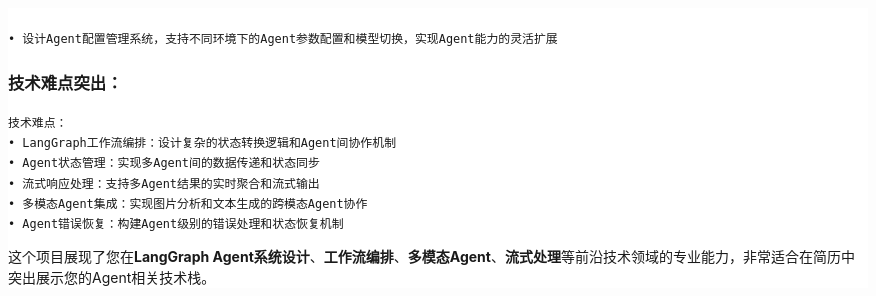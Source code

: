 ```

• 设计Agent配置管理系统，支持不同环境下的Agent参数配置和模型切换，实现Agent能力的灵活扩展
```

### 技术难点突出：
```
技术难点：
• LangGraph工作流编排：设计复杂的状态转换逻辑和Agent间协作机制
• Agent状态管理：实现多Agent间的数据传递和状态同步
• 流式响应处理：支持多Agent结果的实时聚合和流式输出
• 多模态Agent集成：实现图片分析和文本生成的跨模态Agent协作
• Agent错误恢复：构建Agent级别的错误处理和状态恢复机制
```

这个项目展现了您在**LangGraph Agent系统设计**、**工作流编排**、**多模态Agent**、**流式处理**等前沿技术领域的专业能力，非常适合在简历中突出展示您的Agent相关技术栈。
